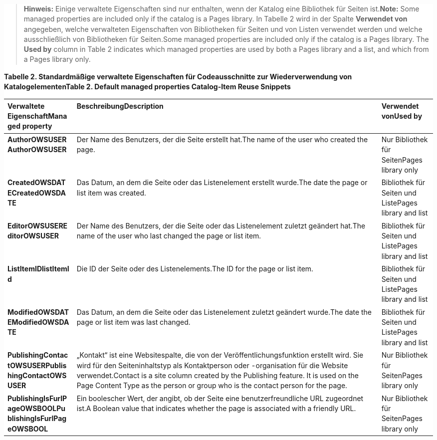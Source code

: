     
    

> <span data-ttu-id="e99e4-253">**Hinweis:** Einige verwaltete Eigenschaften sind nur enthalten, wenn der Katalog eine Bibliothek für Seiten ist.</span><span class="sxs-lookup"><span data-stu-id="e99e4-253">**Note:** Some managed properties are included only if the catalog is a Pages library.</span></span> <span data-ttu-id="e99e4-254">In Tabelle 2 wird in der Spalte **Verwendet von** angegeben, welche verwalteten Eigenschaften von Bibliotheken für Seiten und von Listen verwendet werden und welche ausschließlich von Bibliotheken für Seiten.</span><span class="sxs-lookup"><span data-stu-id="e99e4-254">Some managed properties are included only if the catalog is a Pages library. The **Used by** column in Table 2 indicates which managed properties are used by both a Pages library and a list, and which from a Pages library only.</span></span>
  
    
    


<span data-ttu-id="e99e4-255">**Tabelle 2. Standardmäßige verwaltete Eigenschaften für Codeausschnitte zur Wiederverwendung von Katalogelementen**</span><span class="sxs-lookup"><span data-stu-id="e99e4-255">**Table 2. Default managed properties Catalog-Item Reuse Snippets**</span></span>


|<span data-ttu-id="e99e4-256">**Verwaltete Eigenschaft**</span><span class="sxs-lookup"><span data-stu-id="e99e4-256">**Managed property**</span></span>|<span data-ttu-id="e99e4-257">**Beschreibung**</span><span class="sxs-lookup"><span data-stu-id="e99e4-257">**Description**</span></span>|<span data-ttu-id="e99e4-258">**Verwendet von**</span><span class="sxs-lookup"><span data-stu-id="e99e4-258">**Used by**</span></span>|
|:-----|:-----|:-----|
|<span data-ttu-id="e99e4-259">**AuthorOWSUSER**</span><span class="sxs-lookup"><span data-stu-id="e99e4-259">**AuthorOWSUSER**</span></span> <br/> |<span data-ttu-id="e99e4-260">Der Name des Benutzers, der die Seite erstellt hat.</span><span class="sxs-lookup"><span data-stu-id="e99e4-260">The name of the user who created the page.</span></span>  <br/> |<span data-ttu-id="e99e4-261">Nur Bibliothek für Seiten</span><span class="sxs-lookup"><span data-stu-id="e99e4-261">Pages library only</span></span>  <br/> |
|<span data-ttu-id="e99e4-262">**CreatedOWSDATE**</span><span class="sxs-lookup"><span data-stu-id="e99e4-262">**CreatedOWSDATE**</span></span> <br/> |<span data-ttu-id="e99e4-263">Das Datum, an dem die Seite oder das Listenelement erstellt wurde.</span><span class="sxs-lookup"><span data-stu-id="e99e4-263">The date the page or list item was created.</span></span>  <br/> |<span data-ttu-id="e99e4-264">Bibliothek für Seiten und Liste</span><span class="sxs-lookup"><span data-stu-id="e99e4-264">Pages library and list</span></span>  <br/> |
|<span data-ttu-id="e99e4-265">**EditorOWSUSER**</span><span class="sxs-lookup"><span data-stu-id="e99e4-265">**EditorOWSUSER**</span></span> <br/> |<span data-ttu-id="e99e4-266">Der Name des Benutzers, der die Seite oder das Listenelement zuletzt geändert hat.</span><span class="sxs-lookup"><span data-stu-id="e99e4-266">The name of the user who last changed the page or list item.</span></span>  <br/> |<span data-ttu-id="e99e4-267">Bibliothek für Seiten und Liste</span><span class="sxs-lookup"><span data-stu-id="e99e4-267">Pages library and list</span></span>  <br/> |
|<span data-ttu-id="e99e4-268">**ListItemID**</span><span class="sxs-lookup"><span data-stu-id="e99e4-268">**listItemId**</span></span> <br/> |<span data-ttu-id="e99e4-269">Die ID der Seite oder des Listenelements.</span><span class="sxs-lookup"><span data-stu-id="e99e4-269">The ID for the page or list item.</span></span>  <br/> |<span data-ttu-id="e99e4-270">Bibliothek für Seiten und Liste</span><span class="sxs-lookup"><span data-stu-id="e99e4-270">Pages library and list</span></span>  <br/> |
|<span data-ttu-id="e99e4-271">**ModifiedOWSDATE**</span><span class="sxs-lookup"><span data-stu-id="e99e4-271">**ModifiedOWSDATE**</span></span> <br/> |<span data-ttu-id="e99e4-272">Das Datum, an dem die Seite oder das Listenelement zuletzt geändert wurde.</span><span class="sxs-lookup"><span data-stu-id="e99e4-272">The date the page or list item was last changed.</span></span>  <br/> |<span data-ttu-id="e99e4-273">Bibliothek für Seiten und Liste</span><span class="sxs-lookup"><span data-stu-id="e99e4-273">Pages library and list</span></span>  <br/> |
|<span data-ttu-id="e99e4-274">**PublishingContactOWSUSER**</span><span class="sxs-lookup"><span data-stu-id="e99e4-274">**PublishingContactOWSUSER**</span></span> <br/> |<span data-ttu-id="e99e4-p125">„Kontakt“ ist eine Websitespalte, die von der Veröffentlichungsfunktion erstellt wird. Sie wird für den Seiteninhaltstyp als Kontaktperson oder -organisation für die Website verwendet.</span><span class="sxs-lookup"><span data-stu-id="e99e4-p125">Contact is a site column created by the Publishing feature. It is used on the Page Content Type as the person or group who is the contact person for the page.</span></span>  <br/> |<span data-ttu-id="e99e4-277">Nur Bibliothek für Seiten</span><span class="sxs-lookup"><span data-stu-id="e99e4-277">Pages library only</span></span>  <br/> |
|<span data-ttu-id="e99e4-278">**PublishingIsFurlPageOWSBOOL**</span><span class="sxs-lookup"><span data-stu-id="e99e4-278">**PublishingIsFurlPageOWSBOOL**</span></span> <br/> |<span data-ttu-id="e99e4-279">Ein boolescher Wert, der angibt, ob der Seite eine benutzerfreundliche URL zugeordnet ist.</span><span class="sxs-lookup"><span data-stu-id="e99e4-279">A Boolean value that indicates whether the page is associated with a friendly URL.</span></span>  <br/> |<span data-ttu-id="e99e4-280">Nur Bibliothek für Seiten</span><span class="sxs-lookup"><span data-stu-id="e99e4-280">Pages library only</span></span>  <br/> |
